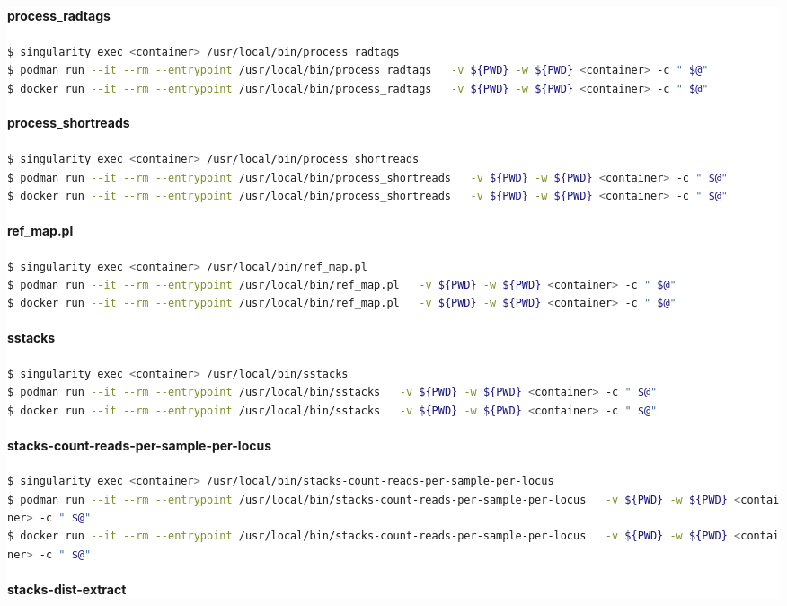 
#### process_radtags

```bash
$ singularity exec <container> /usr/local/bin/process_radtags
$ podman run --it --rm --entrypoint /usr/local/bin/process_radtags   -v ${PWD} -w ${PWD} <container> -c " $@"
$ docker run --it --rm --entrypoint /usr/local/bin/process_radtags   -v ${PWD} -w ${PWD} <container> -c " $@"
```


#### process_shortreads

```bash
$ singularity exec <container> /usr/local/bin/process_shortreads
$ podman run --it --rm --entrypoint /usr/local/bin/process_shortreads   -v ${PWD} -w ${PWD} <container> -c " $@"
$ docker run --it --rm --entrypoint /usr/local/bin/process_shortreads   -v ${PWD} -w ${PWD} <container> -c " $@"
```


#### ref_map.pl

```bash
$ singularity exec <container> /usr/local/bin/ref_map.pl
$ podman run --it --rm --entrypoint /usr/local/bin/ref_map.pl   -v ${PWD} -w ${PWD} <container> -c " $@"
$ docker run --it --rm --entrypoint /usr/local/bin/ref_map.pl   -v ${PWD} -w ${PWD} <container> -c " $@"
```


#### sstacks

```bash
$ singularity exec <container> /usr/local/bin/sstacks
$ podman run --it --rm --entrypoint /usr/local/bin/sstacks   -v ${PWD} -w ${PWD} <container> -c " $@"
$ docker run --it --rm --entrypoint /usr/local/bin/sstacks   -v ${PWD} -w ${PWD} <container> -c " $@"
```


#### stacks-count-reads-per-sample-per-locus

```bash
$ singularity exec <container> /usr/local/bin/stacks-count-reads-per-sample-per-locus
$ podman run --it --rm --entrypoint /usr/local/bin/stacks-count-reads-per-sample-per-locus   -v ${PWD} -w ${PWD} <container> -c " $@"
$ docker run --it --rm --entrypoint /usr/local/bin/stacks-count-reads-per-sample-per-locus   -v ${PWD} -w ${PWD} <container> -c " $@"
```


#### stacks-dist-extract
